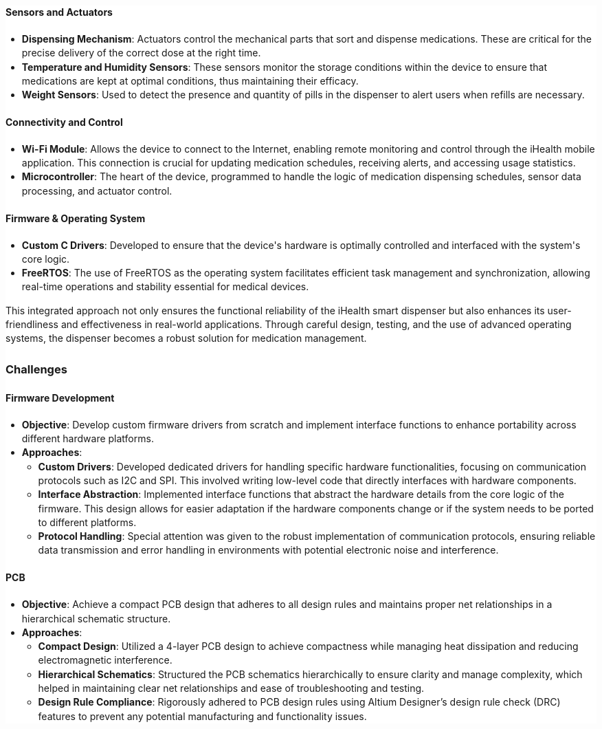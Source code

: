 #### Sensors and Actuators

- **Dispensing Mechanism**: Actuators control the mechanical parts that sort and dispense medications. These are critical for the precise delivery of the correct dose at the right time.
- **Temperature and Humidity Sensors**: These sensors monitor the storage conditions within the device to ensure that medications are kept at optimal conditions, thus maintaining their efficacy.
- **Weight Sensors**: Used to detect the presence and quantity of pills in the dispenser to alert users when refills are necessary.

#### Connectivity and Control

- **Wi-Fi Module**: Allows the device to connect to the Internet, enabling remote monitoring and control through the iHealth mobile application. This connection is crucial for updating medication schedules, receiving alerts, and accessing usage statistics.
- **Microcontroller**: The heart of the device, programmed to handle the logic of medication dispensing schedules, sensor data processing, and actuator control.

#### Firmware & Operating System

- **Custom C Drivers**: Developed to ensure that the device's hardware is optimally controlled and interfaced with the system's core logic.
- **FreeRTOS**: The use of FreeRTOS as the operating system facilitates efficient task management and synchronization, allowing real-time operations and stability essential for medical devices.

This integrated approach not only ensures the functional reliability of the iHealth smart dispenser but also enhances its user-friendliness and effectiveness in real-world applications. Through careful design, testing, and the use of advanced operating systems, the dispenser becomes a robust solution for medication management.

### Challenges

#### Firmware Development

- **Objective**: Develop custom firmware drivers from scratch and implement interface functions to enhance portability across different hardware platforms.
- **Approaches**:
  - **Custom Drivers**: Developed dedicated drivers for handling specific hardware functionalities, focusing on communication protocols such as I2C and SPI. This involved writing low-level code that directly interfaces with hardware components.
  - **Interface Abstraction**: Implemented interface functions that abstract the hardware details from the core logic of the firmware. This design allows for easier adaptation if the hardware components change or if the system needs to be ported to different platforms.
  - **Protocol Handling**: Special attention was given to the robust implementation of communication protocols, ensuring reliable data transmission and error handling in environments with potential electronic noise and interference.

#### PCB

- **Objective**: Achieve a compact PCB design that adheres to all design rules and maintains proper net relationships in a hierarchical schematic structure.
- **Approaches**:
  - **Compact Design**: Utilized a 4-layer PCB design to achieve compactness while managing heat dissipation and reducing electromagnetic interference.
  - **Hierarchical Schematics**: Structured the PCB schematics hierarchically to ensure clarity and manage complexity, which helped in maintaining clear net relationships and ease of troubleshooting and testing.
  - **Design Rule Compliance**: Rigorously adhered to PCB design rules using Altium Designer’s design rule check (DRC) features to prevent any potential manufacturing and functionality issues.
